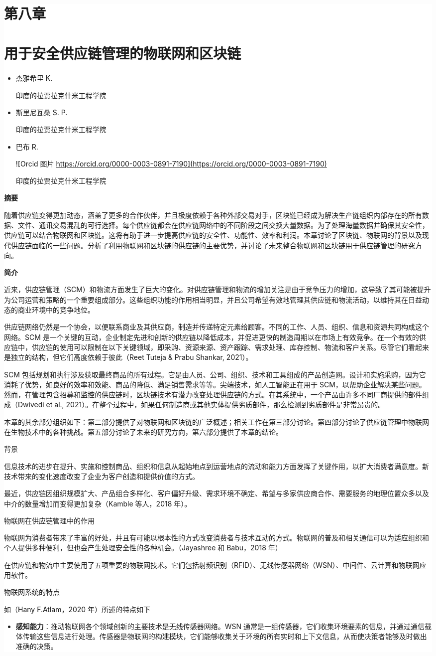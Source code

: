 # 第八章

# 用于安全供应链管理的物联网和区块链

+   杰雅希里 K.

    印度的拉贾拉克什米工程学院

+   斯里尼瓦桑 S. P.

    印度的拉贾拉克什米工程学院

+   巴布 R.

    ![Orcid 图片 https://orcid.org/0000-0003-0891-7190](https://orcid.org/0000-0003-0891-7190)

    印度的拉贾拉克什米工程学院

**摘要**

随着供应链变得更加动态，涵盖了更多的合作伙伴，并且极度依赖于各种外部交易对手，区块链已经成为解决生产链组织内部存在的所有数据、文件、通讯交易混乱的可行选择。每个供应链都会在供应链网络中的不同阶段之间交换大量数据。为了处理海量数据并确保其安全性，供应链可以结合物联网和区块链。这将有助于进一步提高供应链的安全性、功能性、效率和利润。本章讨论了区块链、物联网的背景以及现代供应链面临的一些问题。分析了利用物联网和区块链的供应链的主要优势，并讨论了未来整合物联网和区块链用于供应链管理的研究方向。

**简介**

近来，供应链管理（SCM）和物流方面发生了巨大的变化。对供应链管理和物流的增加关注是由于竞争压力的增加，这导致了其可能被提升为公司运营和策略的一个重要组成部分。这些组织功能的作用相当明显，并且公司希望有效地管理其供应链和物流活动，以维持其在日益动态的商业环境中的竞争地位。

供应链网络仍然是一个协会，以便联系商业及其供应商，制造并传递特定元素给顾客。不同的工作、人员、组织、信息和资源共同构成这个网络。SCM 是一个关键的互动，企业制定先进和创新的供应链以降低成本，并促进更快的制造周期以在市场上有效竞争。在一个有效的供应链中，供应链的使用可以限制在以下关键领域，即采购、资源来源、资产跟踪、需求处理、库存控制、物流和客户关系。尽管它们看起来是独立的结构，但它们高度依赖于彼此（Reet Tuteja & Prabu Shankar, 2021）。

SCM 包括规划和执行涉及获取最终商品的所有过程。它是由人员、公司、组织、技术和工具组成的产品创造网。设计和实施采购，因为它消耗了优势，如良好的效率和效能、商品的降低、满足销售需求等等。尖端技术，如人工智能正在用于 SCM，以帮助企业解决某些问题。然而，在管理包含招募和监控的供应链时，区块链技术有潜力改变处理供应链的方式。在其系统中，一个产品由许多不同厂商提供的部件组成（Dwivedi et al., 2021）。在整个过程中，如果任何制造商或其他实体提供劣质部件，那么检测到劣质部件是非常昂贵的。

本章的其余部分组织如下：第二部分提供了对物联网和区块链的广泛概述；相关工作在第三部分讨论。第四部分讨论了供应链管理中物联网在生物技术中的各种挑战。第五部分讨论了未来的研究方向，第六部分提供了本章的结论。

背景

信息技术的进步在提升、实施和控制商品、组织和信息从起始地点到运营地点的流动和能力方面发挥了关键作用，以扩大消费者满意度。新技术带来的变化速度改变了企业为客户创造和提供价值的方式。

最近，供应链因组织规模扩大、产品组合多样化、客户偏好升级、需求环境不确定、希望与多家供应商合作、需要服务的地理位置众多以及中介的数量增加而变得更加复杂（Kamble 等人，2018 年）。

物联网在供应链管理中的作用

物联网为消费者带来了丰富的好处，并且有可能以根本性的方式改变消费者与技术互动的方式。物联网的普及和相关通信可以为适应组织和个人提供多种便利，但也会产生处理安全性的各种机会。（Jayashree 和 Babu，2018 年）

在供应链和物流中主要使用了五项重要的物联网技术。它们包括射频识别（RFID）、无线传感器网络（WSN）、中间件、云计算和物联网应用软件。

物联网系统的特点

如（Hany F.Atlam，2020 年）所述的特点如下

+   **感知能力**：推动物联网各个领域创新的主要技术是无线传感器网络。WSN 通常是一组传感器，它们收集环境要素的信息，并通过通信载体传输这些信息进行处理。传感器是物联网的构建模块，它们能够收集关于环境的所有实时和上下文信息，从而使决策者能够及时做出准确的决策。
